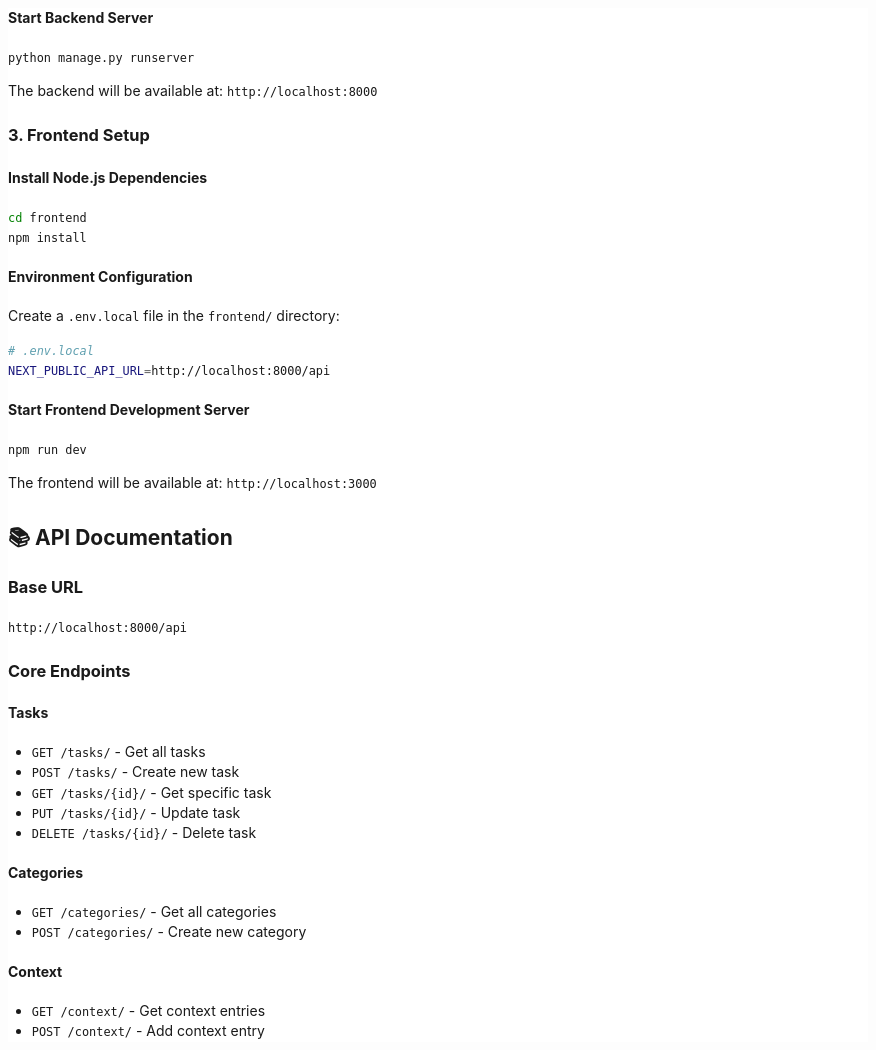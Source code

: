#### Start Backend Server
```bash
python manage.py runserver
```

The backend will be available at: `http://localhost:8000`

### 3. Frontend Setup

#### Install Node.js Dependencies
```bash
cd frontend
npm install
```

#### Environment Configuration
Create a `.env.local` file in the `frontend/` directory:

```bash
# .env.local
NEXT_PUBLIC_API_URL=http://localhost:8000/api
```

#### Start Frontend Development Server
```bash
npm run dev
```

The frontend will be available at: `http://localhost:3000`

## 📚 API Documentation

### Base URL
```
http://localhost:8000/api
```

### Core Endpoints

#### Tasks
- `GET /tasks/` - Get all tasks
- `POST /tasks/` - Create new task
- `GET /tasks/{id}/` - Get specific task
- `PUT /tasks/{id}/` - Update task
- `DELETE /tasks/{id}/` - Delete task

#### Categories
- `GET /categories/` - Get all categories
- `POST /categories/` - Create new category

#### Context
- `GET /context/` - Get context entries
- `POST /context/` - Add context entry
